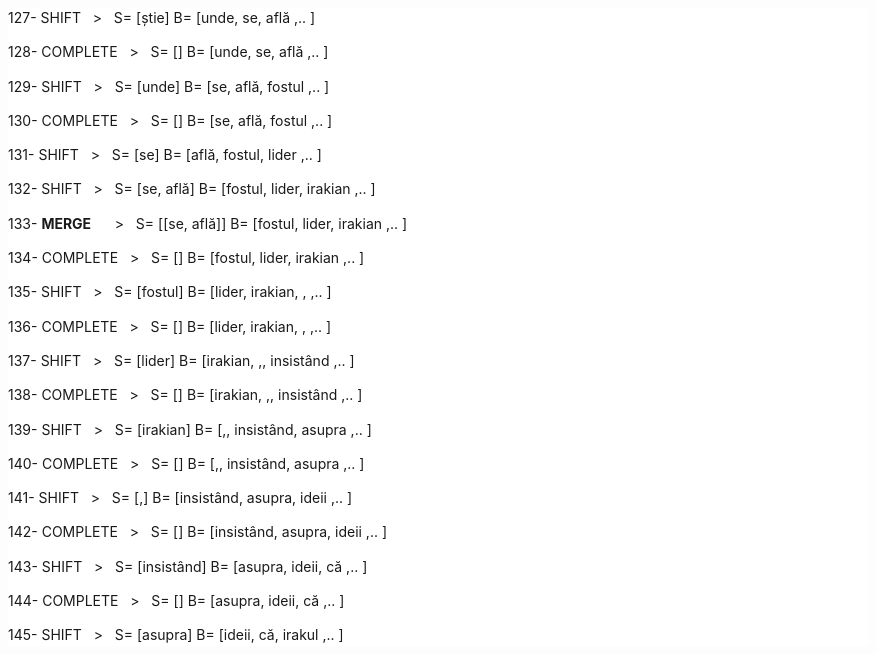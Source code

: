
127- SHIFT&nbsp;&nbsp;&nbsp;>&nbsp;&nbsp;&nbsp;S= [știe]   B= [unde, se, află ,.. ]



128- COMPLETE&nbsp;&nbsp;&nbsp;>&nbsp;&nbsp;&nbsp;S= []   B= [unde, se, află ,.. ]



129- SHIFT&nbsp;&nbsp;&nbsp;>&nbsp;&nbsp;&nbsp;S= [unde]   B= [se, află, fostul ,.. ]



130- COMPLETE&nbsp;&nbsp;&nbsp;>&nbsp;&nbsp;&nbsp;S= []   B= [se, află, fostul ,.. ]



131- SHIFT&nbsp;&nbsp;&nbsp;>&nbsp;&nbsp;&nbsp;S= [se]   B= [află, fostul, lider ,.. ]



132- SHIFT&nbsp;&nbsp;&nbsp;>&nbsp;&nbsp;&nbsp;S= [se, află]   B= [fostul, lider, irakian ,.. ]



133- **MERGE**&nbsp;&nbsp;&nbsp;&nbsp;&nbsp;&nbsp;>&nbsp;&nbsp;&nbsp;S= [[se, află]]   B= [fostul, lider, irakian ,.. ]



134- COMPLETE&nbsp;&nbsp;&nbsp;>&nbsp;&nbsp;&nbsp;S= []   B= [fostul, lider, irakian ,.. ]



135- SHIFT&nbsp;&nbsp;&nbsp;>&nbsp;&nbsp;&nbsp;S= [fostul]   B= [lider, irakian, , ,.. ]



136- COMPLETE&nbsp;&nbsp;&nbsp;>&nbsp;&nbsp;&nbsp;S= []   B= [lider, irakian, , ,.. ]



137- SHIFT&nbsp;&nbsp;&nbsp;>&nbsp;&nbsp;&nbsp;S= [lider]   B= [irakian, ,, insistând ,.. ]



138- COMPLETE&nbsp;&nbsp;&nbsp;>&nbsp;&nbsp;&nbsp;S= []   B= [irakian, ,, insistând ,.. ]



139- SHIFT&nbsp;&nbsp;&nbsp;>&nbsp;&nbsp;&nbsp;S= [irakian]   B= [,, insistând, asupra ,.. ]



140- COMPLETE&nbsp;&nbsp;&nbsp;>&nbsp;&nbsp;&nbsp;S= []   B= [,, insistând, asupra ,.. ]



141- SHIFT&nbsp;&nbsp;&nbsp;>&nbsp;&nbsp;&nbsp;S= [,]   B= [insistând, asupra, ideii ,.. ]



142- COMPLETE&nbsp;&nbsp;&nbsp;>&nbsp;&nbsp;&nbsp;S= []   B= [insistând, asupra, ideii ,.. ]



143- SHIFT&nbsp;&nbsp;&nbsp;>&nbsp;&nbsp;&nbsp;S= [insistând]   B= [asupra, ideii, că ,.. ]



144- COMPLETE&nbsp;&nbsp;&nbsp;>&nbsp;&nbsp;&nbsp;S= []   B= [asupra, ideii, că ,.. ]



145- SHIFT&nbsp;&nbsp;&nbsp;>&nbsp;&nbsp;&nbsp;S= [asupra]   B= [ideii, că, irakul ,.. ]
